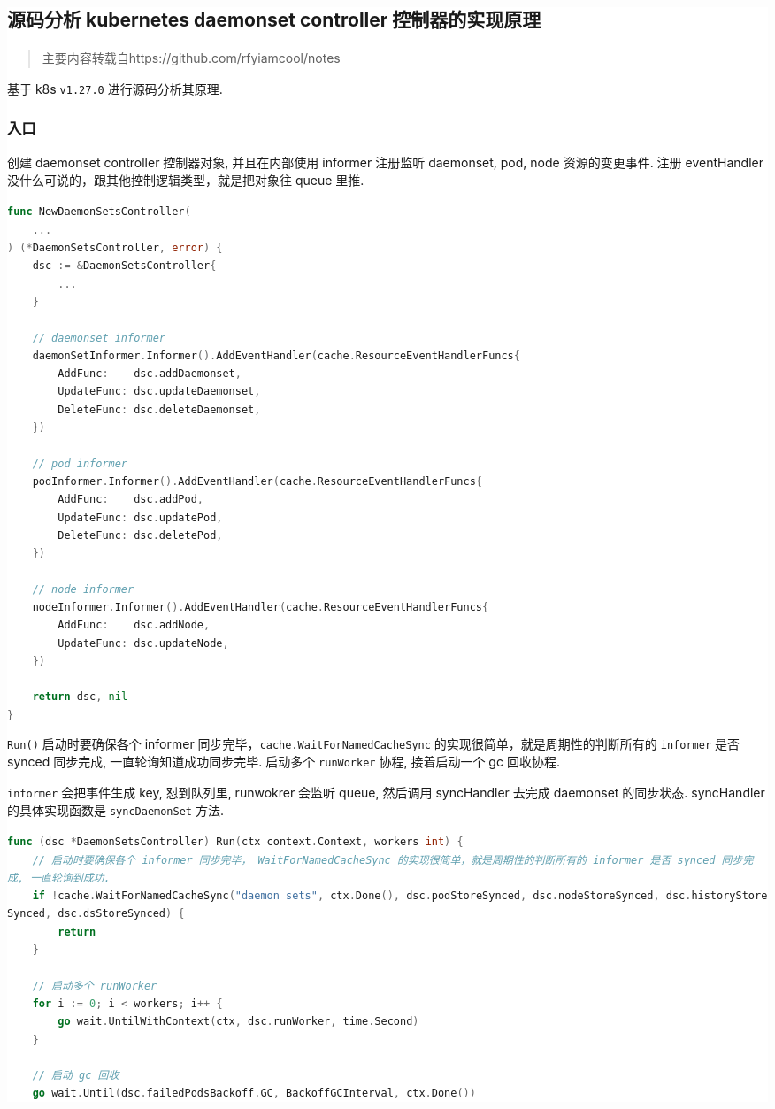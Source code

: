 ## 源码分析 kubernetes daemonset controller 控制器的实现原理

> 主要内容转载自https://github.com/rfyiamcool/notes

基于 k8s `v1.27.0` 进行源码分析其原理.

### 入口

创建 daemonset controller 控制器对象, 并且在内部使用 informer 注册监听 daemonset, pod, node 资源的变更事件. 注册 eventHandler 没什么可说的，跟其他控制逻辑类型，就是把对象往 queue 里推.

```go
func NewDaemonSetsController(
	...
) (*DaemonSetsController, error) {
	dsc := &DaemonSetsController{
		...
	}

	// daemonset informer
	daemonSetInformer.Informer().AddEventHandler(cache.ResourceEventHandlerFuncs{
		AddFunc:    dsc.addDaemonset,
		UpdateFunc: dsc.updateDaemonset,
		DeleteFunc: dsc.deleteDaemonset,
	})

	// pod informer
	podInformer.Informer().AddEventHandler(cache.ResourceEventHandlerFuncs{
		AddFunc:    dsc.addPod,
		UpdateFunc: dsc.updatePod,
		DeleteFunc: dsc.deletePod,
	})

	// node informer
	nodeInformer.Informer().AddEventHandler(cache.ResourceEventHandlerFuncs{
		AddFunc:    dsc.addNode,
		UpdateFunc: dsc.updateNode,
	})

	return dsc, nil
}
```

`Run()` 启动时要确保各个 informer 同步完毕，`cache.WaitForNamedCacheSync` 的实现很简单，就是周期性的判断所有的 `informer` 是否 synced 同步完成, 一直轮询知道成功同步完毕. 启动多个 `runWorker` 协程, 接着启动一个 gc 回收协程.

`informer` 会把事件生成 key, 怼到队列里, runwokrer 会监听 queue, 然后调用 syncHandler 去完成 daemonset 的同步状态. syncHandler 的具体实现函数是 `syncDaemonSet` 方法.

```go
func (dsc *DaemonSetsController) Run(ctx context.Context, workers int) {
	// 启动时要确保各个 informer 同步完毕， WaitForNamedCacheSync 的实现很简单，就是周期性的判断所有的 informer 是否 synced 同步完成, 一直轮询到成功.
	if !cache.WaitForNamedCacheSync("daemon sets", ctx.Done(), dsc.podStoreSynced, dsc.nodeStoreSynced, dsc.historyStoreSynced, dsc.dsStoreSynced) {
		return
	}

	// 启动多个 runWorker
	for i := 0; i < workers; i++ {
		go wait.UntilWithContext(ctx, dsc.runWorker, time.Second)
	}

	// 启动 gc 回收
	go wait.Until(dsc.failedPodsBackoff.GC, BackoffGCInterval, ctx.Done())

```
